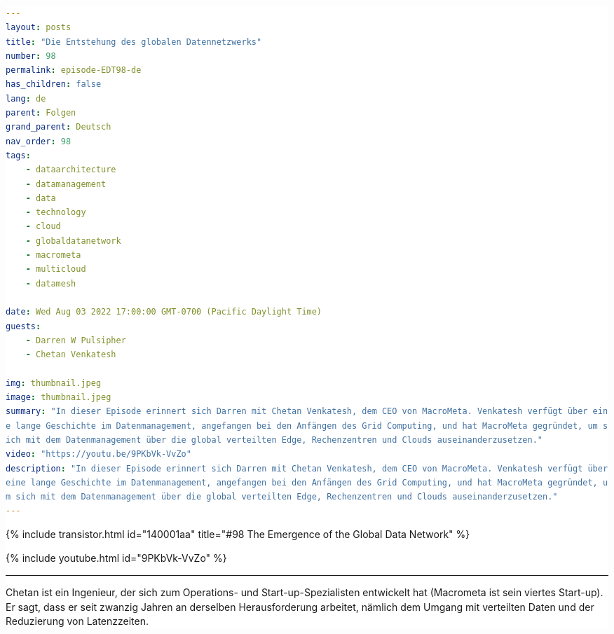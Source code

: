 ```yaml
---
layout: posts
title: "Die Entstehung des globalen Datennetzwerks"
number: 98
permalink: episode-EDT98-de
has_children: false
lang: de
parent: Folgen
grand_parent: Deutsch
nav_order: 98
tags:
    - dataarchitecture
    - datamanagement
    - data
    - technology
    - cloud
    - globaldatanetwork
    - macrometa
    - multicloud
    - datamesh

date: Wed Aug 03 2022 17:00:00 GMT-0700 (Pacific Daylight Time)
guests:
    - Darren W Pulsipher
    - Chetan Venkatesh

img: thumbnail.jpeg
image: thumbnail.jpeg
summary: "In dieser Episode erinnert sich Darren mit Chetan Venkatesh, dem CEO von MacroMeta. Venkatesh verfügt über eine lange Geschichte im Datenmanagement, angefangen bei den Anfängen des Grid Computing, und hat MacroMeta gegründet, um sich mit dem Datenmanagement über die global verteilten Edge, Rechenzentren und Clouds auseinanderzusetzen."
video: "https://youtu.be/9PKbVk-VvZo"
description: "In dieser Episode erinnert sich Darren mit Chetan Venkatesh, dem CEO von MacroMeta. Venkatesh verfügt über eine lange Geschichte im Datenmanagement, angefangen bei den Anfängen des Grid Computing, und hat MacroMeta gegründet, um sich mit dem Datenmanagement über die global verteilten Edge, Rechenzentren und Clouds auseinanderzusetzen."
---
```


<div>
{% include transistor.html id="140001aa" title="#98 The Emergence of the Global Data Network" %}

{% include youtube.html id="9PKbVk-VvZo" %}
</div>

---

Chetan ist ein Ingenieur, der sich zum Operations- und Start-up-Spezialisten entwickelt hat (Macrometa ist sein viertes Start-up). Er sagt, dass er seit zwanzig Jahren an derselben Herausforderung arbeitet, nämlich dem Umgang mit verteilten Daten und der Reduzierung von Latenzzeiten.
